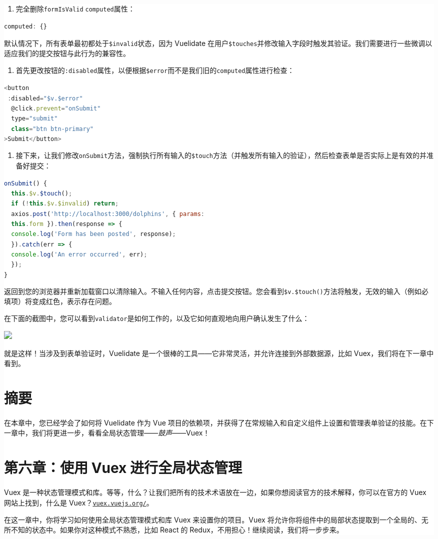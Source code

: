 1.  完全删除`formIsValid` `computed`属性：

```js
computed: {}
```

默认情况下，所有表单最初都处于`$invalid`状态，因为 Vuelidate 在用户`$touches`并修改输入字段时触发其验证。我们需要进行一些微调以适应我们的提交按钮与此行为的兼容性。

1.  首先更改按钮的`:disabled`属性，以便根据`$error`而不是我们旧的`computed`属性进行检查：

```js
<button 
 :disabled="$v.$error" 
  @click.prevent="onSubmit" 
  type="submit" 
  class="btn btn-primary"
>Submit</button>
```

1.  接下来，让我们修改`onSubmit`方法，强制执行所有输入的`$touch`方法（并触发所有输入的验证），然后检查表单是否实际上是有效的并准备好提交：

```js
onSubmit() {
  this.$v.$touch();
  if (!this.$v.$invalid) return;   
  axios.post('http://localhost:3000/dolphins', { params:        
  this.form }).then(response => {
  console.log('Form has been posted', response);
  }).catch(err => {
  console.log('An error occurred', err);
  });
}
```

返回到您的浏览器并重新加载窗口以清除输入。不输入任何内容，点击提交按钮。您会看到`$v.$touch()`方法将触发，无效的输入（例如必填项）将变成红色，表示存在问题。

在下面的截图中，您可以看到`validator`是如何工作的，以及它如何直观地向用户确认发生了什么：

![](https://github.com/OpenDocCN/freelearn-vue-zh/raw/master/docs/bd-frm-vue/img/11fd20c9-49ef-4626-893d-e6b33dfd20b7.png)

就是这样！当涉及到表单验证时，Vuelidate 是一个很棒的工具——它非常灵活，并允许连接到外部数据源，比如 Vuex，我们将在下一章中看到。

# 摘要

在本章中，您已经学会了如何将 Vuelidate 作为 Vue 项目的依赖项，并获得了在常规输入和自定义组件上设置和管理表单验证的技能。在下一章中，我们将更进一步，看看全局状态管理——*鼓声*——Vuex！


# 第六章：使用 Vuex 进行全局状态管理

Vuex 是一种状态管理模式和库。等等，什么？让我们把所有的技术术语放在一边，如果你想阅读官方的技术解释，你可以在官方的 Vuex 网站上找到，什么是 Vuex？[`vuex.vuejs.org/`](https://vuex.vuejs.org/)。

在这一章中，你将学习如何使用全局状态管理模式和库 Vuex 来设置你的项目。Vuex 将允许你将组件中的局部状态提取到一个全局的、无所不知的状态中。如果你对这种模式不熟悉，比如 React 的 Redux，不用担心！继续阅读，我们将一步步来。
